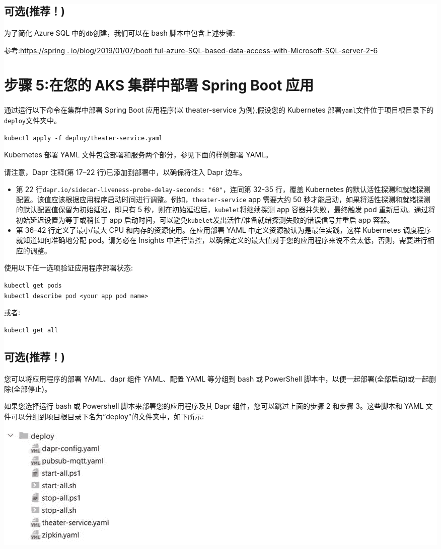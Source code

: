 ## 可选(推荐！)

为了简化 Azure SQL 中的`db`创建，我们可以在 bash 脚本中包含上述步骤:

参考:[https://spring . io/blog/2019/01/07/booti ful-azure-SQL-based-data-access-with-Microsoft-SQL-server-2-6](https://spring.io/blog/2019/01/07/bootiful-azure-sql-based-data-access-with-microsoft-sql-server-2-6)

# 步骤 5:在您的 AKS 集群中部署 Spring Boot 应用

通过运行以下命令在集群中部署 Spring Boot 应用程序(以 theater-service 为例),假设您的 Kubernetes 部署`yaml`文件位于项目根目录下的`deploy`文件夹中。

```
kubectl apply -f deploy/theater-service.yaml
```

Kubernetes 部署 YAML 文件包含部署和服务两个部分，参见下面的样例部署 YAML。

请注意，Dapr 注释(第 17–22 行)已添加到部署中，以确保将注入 Dapr 边车。

*   第 22 行`dapr.io/sidecar-liveness-probe-delay-seconds: "60"`，连同第 32-35 行，覆盖 Kubernetes 的默认活性探测和就绪探测配置。该值应该根据应用程序启动时间进行调整。例如，`theater-service` app 需要大约 50 秒才能启动，如果将活性探测和就绪探测的默认配置值保留为初始延迟，即只有 5 秒，则在初始延迟后，`kubelet`将继续探测 app 容器并失败，最终触发 pod 重新启动。通过将初始延迟设置为等于或稍长于 app 启动时间，可以避免`kubelet`发出活性/准备就绪探测失败的错误信号并重启 app 容器。
*   第 36–42 行定义了最小/最大 CPU 和内存的资源使用。在应用部署 YAML 中定义资源被认为是最佳实践，这样 Kubernetes 调度程序就知道如何准确地分配 pod。请务必在 Insights 中进行监控，以确保定义的最大值对于您的应用程序来说不会太低，否则，需要进行相应的调整。

使用以下任一选项验证应用程序部署状态:

```
kubectl get pods
kubectl describe pod <your app pod name>
```

或者:

```
kubectl get all
```

## 可选(推荐！)

您可以将应用程序的部署 YAML、dapr 组件 YAML、配置 YAML 等分组到 bash 或 PowerShell 脚本中，以便一起部署(全部启动)或一起删除(全部停止)。

如果您选择运行 bash 或 Powershell 脚本来部署您的应用程序及其 Dapr 组件，您可以跳过上面的步骤 2 和步骤 3。这些脚本和 YAML 文件可以分组到项目根目录下名为“deploy”的文件夹中，如下所示:

![](img/16e10ca0f4d9628b2a3c86ac6ea298da.png)
